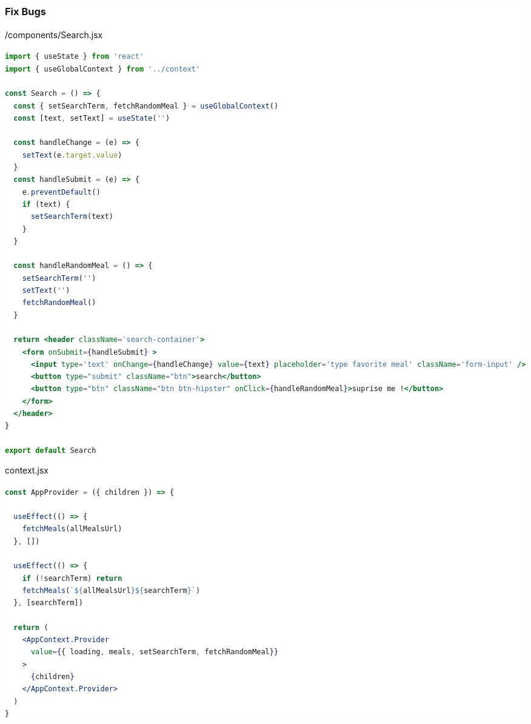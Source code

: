 ### Fix Bugs

/components/Search.jsx

```jsx
import { useState } from 'react'
import { useGlobalContext } from '../context'

const Search = () => {
  const { setSearchTerm, fetchRandomMeal } = useGlobalContext()
  const [text, setText] = useState('')

  const handleChange = (e) => {
    setText(e.target.value)
  }
  const handleSubmit = (e) => {
    e.preventDefault()
    if (text) {
      setSearchTerm(text)
    }
  }

  const handleRandomMeal = () => {
    setSearchTerm('')
    setText('')
    fetchRandomMeal()
  }

  return <header className='search-container'>
    <form onSubmit={handleSubmit} >
      <input type='text' onChange={handleChange} value={text} placeholder='type favorite meal' className='form-input' />
      <button type="submit" className="btn">search</button>
      <button type="btn" className="btn btn-hipster" onClick={handleRandomMeal}>suprise me !</button>
    </form>
  </header>
}

export default Search
```

context.jsx

```jsx
const AppProvider = ({ children }) => {
  
  useEffect(() => {
    fetchMeals(allMealsUrl)
  }, [])

  useEffect(() => {
    if (!searchTerm) return
    fetchMeals(`${allMealsUrl}${searchTerm}`)
  }, [searchTerm])

  return (
    <AppContext.Provider
      value={{ loading, meals, setSearchTerm, fetchRandomMeal}}
    >
      {children}
    </AppContext.Provider>
  )
}
```
